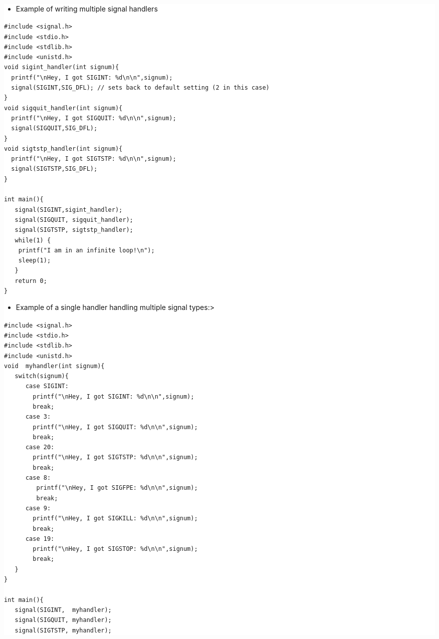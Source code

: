 ```
```
- Example of writing multiple signal handlers
```
#include <signal.h>
#include <stdio.h>
#include <stdlib.h>
#include <unistd.h>
void sigint_handler(int signum){
  printf("\nHey, I got SIGINT: %d\n\n",signum);
  signal(SIGINT,SIG_DFL); // sets back to default setting (2 in this case)
}
void sigquit_handler(int signum){
  printf("\nHey, I got SIGQUIT: %d\n\n",signum);
  signal(SIGQUIT,SIG_DFL);
}
void sigtstp_handler(int signum){
  printf("\nHey, I got SIGTSTP: %d\n\n",signum);
  signal(SIGTSTP,SIG_DFL);
}

int main(){
   signal(SIGINT,sigint_handler);
   signal(SIGQUIT, sigquit_handler);
   signal(SIGTSTP, sigtstp_handler);
   while(1) {
	printf("I am in an infinite loop!\n");
	sleep(1);
   }
   return 0;
}
```
- Example of a single handler handling multiple signal types:>
```
#include <signal.h>
#include <stdio.h>
#include <stdlib.h>
#include <unistd.h>
void  myhandler(int signum){
   switch(signum){
      case SIGINT:
        printf("\nHey, I got SIGINT: %d\n\n",signum);
        break;
      case 3:
        printf("\nHey, I got SIGQUIT: %d\n\n",signum);
        break;
      case 20:
        printf("\nHey, I got SIGTSTP: %d\n\n",signum);
        break;
      case 8:
         printf("\nHey, I got SIGFPE: %d\n\n",signum);
         break;
      case 9:
        printf("\nHey, I got SIGKILL: %d\n\n",signum);
        break;
      case 19:
        printf("\nHey, I got SIGSTOP: %d\n\n",signum);
        break;
   }
}

int main(){
   signal(SIGINT,  myhandler);
   signal(SIGQUIT, myhandler);
   signal(SIGTSTP, myhandler);
```